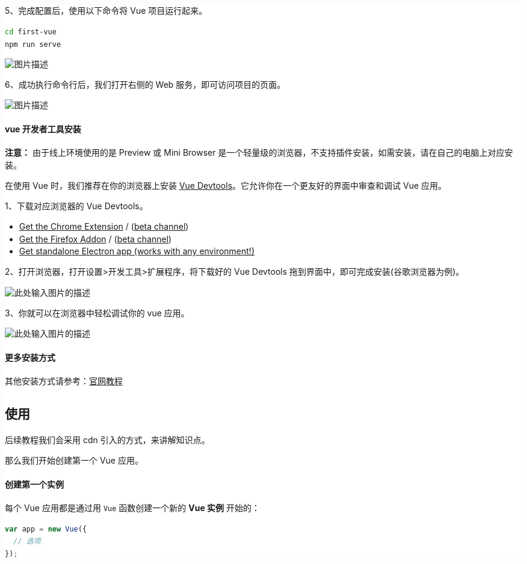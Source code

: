 5、完成配置后，使用以下命令将 Vue 项目运行起来。

```bash
cd first-vue
npm run serve
```

![图片描述](https://doc.shiyanlou.com/courses/10532/1347963/0d121e01a52e2526d2cd5fb907b49b50-0)

6、成功执行命令行后，我们打开右侧的 Web 服务，即可访问项目的页面。

![图片描述](https://doc.shiyanlou.com/courses/10532/1347963/effdc7af59632998745b9b4579f667ad-0)

#### vue 开发者工具安装

**注意：** 由于线上环境使用的是 Preview 或 Mini Browser 是一个轻量级的浏览器，不支持插件安装，如需安装，请在自己的电脑上对应安装。

在使用 Vue 时，我们推荐在你的浏览器上安装 [Vue Devtools](https://github.com/vuejs/vue-devtools#vue-devtools)。它允许你在一个更友好的界面中审查和调试 Vue 应用。

1、下载对应浏览器的 Vue Devtools。

- [Get the Chrome Extension](https://chrome.google.com/webstore/detail/vuejs-devtools/nhdogjmejiglipccpnnnanhbledajbpd) / ([beta channel](https://chrome.google.com/webstore/detail/vuejs-devtools/ljjemllljcmogpfapbkkighbhhppjdbg))
- [Get the Firefox Addon](https://addons.mozilla.org/en-US/firefox/addon/vue-js-devtools/) / ([beta channel](https://github.com/vuejs/vue-devtools/releases))
- [Get standalone Electron app (works with any environment!)](https://github.com/vuejs/vue-devtools/blob/master/shells/electron/README.md)

2、打开浏览器，打开设置>开发工具>扩展程序，将下载好的 Vue Devtools 拖到界面中，即可完成安装(谷歌浏览器为例)。

![此处输入图片的描述](https://doc.shiyanlou.com/document-uid940410labid10292timestamp1552636491907.png)

3、你就可以在浏览器中轻松调试你的 vue 应用。

![此处输入图片的描述](https://doc.shiyanlou.com/document-uid940410labid10292timestamp1552636492331.png)

#### 更多安装方式

其他安装方式请参考：[官网教程](https://cn.vuejs.org/v2/guide/installation.html)

## 使用

后续教程我们会采用 cdn 引入的方式，来讲解知识点。

那么我们开始创建第一个 Vue 应用。

#### 创建第一个实例

每个 Vue 应用都是通过用 `Vue` 函数创建一个新的 **Vue 实例** 开始的：

```js
var app = new Vue({
  // 选项
});
```
